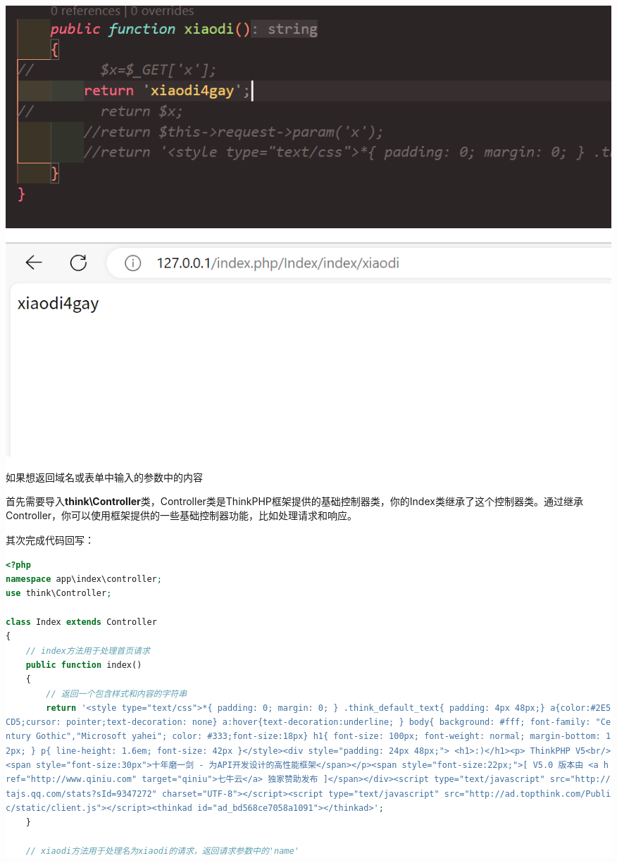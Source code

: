 ![image-20250803104300216](27-安全开发.assets/image-20250803104300216.png)

![image-20250803104312059](27-安全开发.assets/image-20250803104312059.png)

如果想返回域名或表单中输入的参数中的内容

首先需要导入**think\Controller**类，Controller类是ThinkPHP框架提供的基础控制器类，你的Index类继承了这个控制器类。通过继承Controller，你可以使用框架提供的一些基础控制器功能，比如处理请求和响应。

其次完成代码回写：

```php
<?php
namespace app\index\controller;
use think\Controller;

class Index extends Controller
{
    // index方法用于处理首页请求
    public function index()
    {
        // 返回一个包含样式和内容的字符串
        return '<style type="text/css">*{ padding: 0; margin: 0; } .think_default_text{ padding: 4px 48px;} a{color:#2E5CD5;cursor: pointer;text-decoration: none} a:hover{text-decoration:underline; } body{ background: #fff; font-family: "Century Gothic","Microsoft yahei"; color: #333;font-size:18px} h1{ font-size: 100px; font-weight: normal; margin-bottom: 12px; } p{ line-height: 1.6em; font-size: 42px }</style><div style="padding: 24px 48px;"> <h1>:)</h1><p> ThinkPHP V5<br/><span style="font-size:30px">十年磨一剑 - 为API开发设计的高性能框架</span></p><span style="font-size:22px;">[ V5.0 版本由 <a href="http://www.qiniu.com" target="qiniu">七牛云</a> 独家赞助发布 ]</span></div><script type="text/javascript" src="http://tajs.qq.com/stats?sId=9347272" charset="UTF-8"></script><script type="text/javascript" src="http://ad.topthink.com/Public/static/client.js"></script><thinkad id="ad_bd568ce7058a1091"></thinkad>';
    }

    // xiaodi方法用于处理名为xiaodi的请求，返回请求参数中的'name'
```